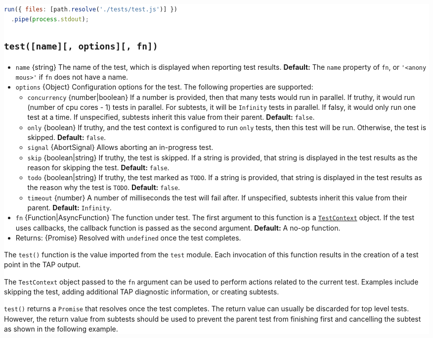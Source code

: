 ```js
run({ files: [path.resolve('./tests/test.js')] })
  .pipe(process.stdout);
```

## `test([name][, options][, fn])`



* `name` {string} The name of the test, which is displayed when reporting test
  results. **Default:** The `name` property of `fn`, or `'<anonymous>'` if `fn`
  does not have a name.
* `options` {Object} Configuration options for the test. The following
  properties are supported:
  * `concurrency` {number|boolean} If a number is provided,
    then that many tests would run in parallel.
    If truthy, it would run (number of cpu cores - 1)
    tests in parallel.
    For subtests, it will be `Infinity` tests in parallel.
    If falsy, it would only run one test at a time.
    If unspecified, subtests inherit this value from their parent.
    **Default:** `false`.
  * `only` {boolean} If truthy, and the test context is configured to run
    `only` tests, then this test will be run. Otherwise, the test is skipped.
    **Default:** `false`.
  * `signal` {AbortSignal} Allows aborting an in-progress test.
  * `skip` {boolean|string} If truthy, the test is skipped. If a string is
    provided, that string is displayed in the test results as the reason for
    skipping the test. **Default:** `false`.
  * `todo` {boolean|string} If truthy, the test marked as `TODO`. If a string
    is provided, that string is displayed in the test results as the reason why
    the test is `TODO`. **Default:** `false`.
  * `timeout` {number} A number of milliseconds the test will fail after.
    If unspecified, subtests inherit this value from their parent.
    **Default:** `Infinity`.
* `fn` {Function|AsyncFunction} The function under test. The first argument
  to this function is a [`TestContext`][] object. If the test uses callbacks,
  the callback function is passed as the second argument. **Default:** A no-op
  function.
* Returns: {Promise} Resolved with `undefined` once the test completes.

The `test()` function is the value imported from the `test` module. Each
invocation of this function results in the creation of a test point in the TAP
output.

The `TestContext` object passed to the `fn` argument can be used to perform
actions related to the current test. Examples include skipping the test, adding
additional TAP diagnostic information, or creating subtests.

`test()` returns a `Promise` that resolves once the test completes. The return
value can usually be discarded for top level tests. However, the return value
from subtests should be used to prevent the parent test from finishing first
and cancelling the subtest as shown in the following example.


[TAP]: https://testanything.org/
[`--test-only`]: cli.md#--test-only
[`--test`]: cli.md#--test
[`SuiteContext`]: #class-suitecontext
[`TestContext`]: #class-testcontext
[`context.diagnostic`]: #contextdiagnosticmessage
[`context.skip`]: #contextskipmessage
[`context.todo`]: #contexttodomessage
[`run()`]: #runoptions
[`test()`]: #testname-options-fn
[describe options]: #describename-options-fn
[it options]: #testname-options-fn
[test runner execution model]: #test-runner-execution-model